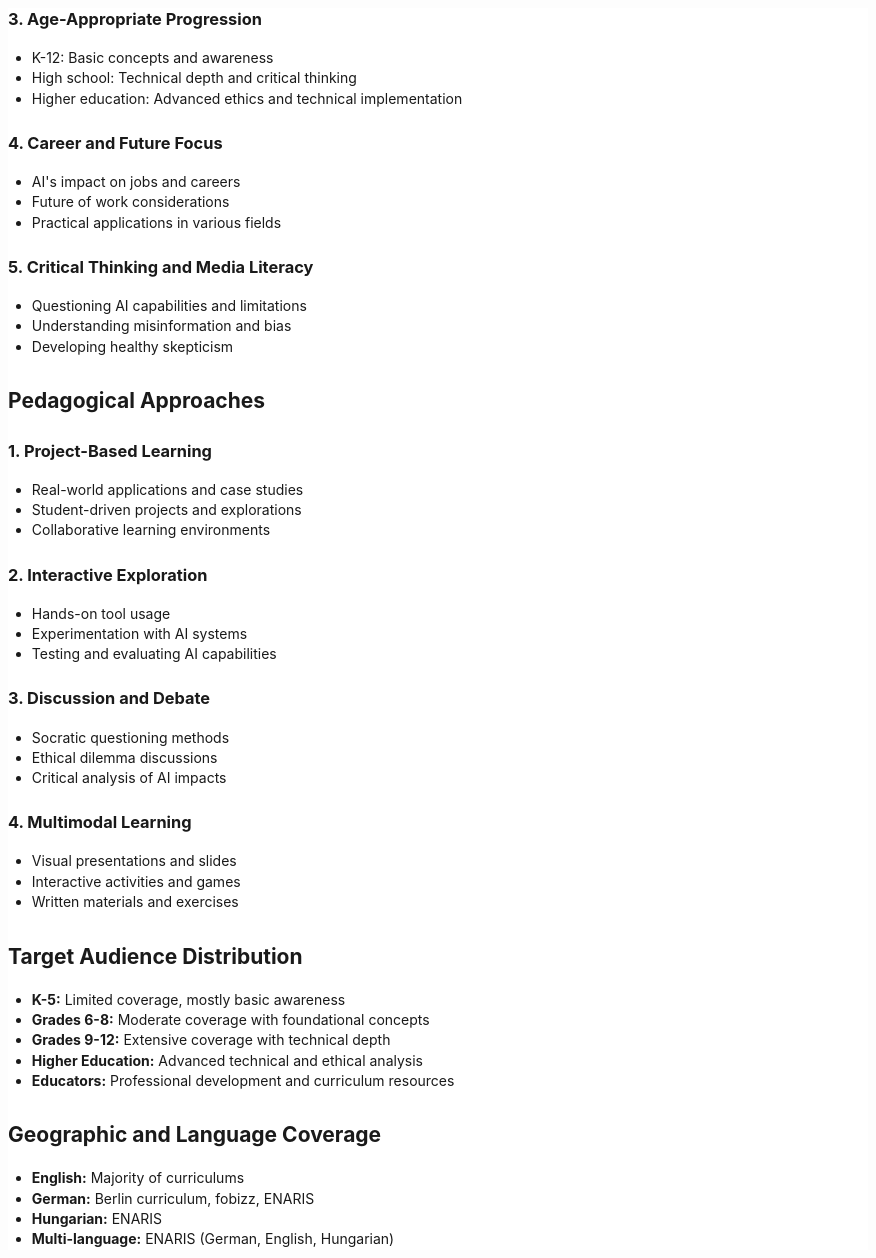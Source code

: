 ### 3. **Age-Appropriate Progression**
- K-12: Basic concepts and awareness
- High school: Technical depth and critical thinking
- Higher education: Advanced ethics and technical implementation

### 4. **Career and Future Focus**
- AI's impact on jobs and careers
- Future of work considerations
- Practical applications in various fields

### 5. **Critical Thinking and Media Literacy**
- Questioning AI capabilities and limitations
- Understanding misinformation and bias
- Developing healthy skepticism

## Pedagogical Approaches

### 1. **Project-Based Learning**
- Real-world applications and case studies
- Student-driven projects and explorations
- Collaborative learning environments

### 2. **Interactive Exploration**
- Hands-on tool usage
- Experimentation with AI systems
- Testing and evaluating AI capabilities

### 3. **Discussion and Debate**
- Socratic questioning methods
- Ethical dilemma discussions
- Critical analysis of AI impacts

### 4. **Multimodal Learning**
- Visual presentations and slides
- Interactive activities and games
- Written materials and exercises

## Target Audience Distribution

- **K-5:** Limited coverage, mostly basic awareness
- **Grades 6-8:** Moderate coverage with foundational concepts
- **Grades 9-12:** Extensive coverage with technical depth
- **Higher Education:** Advanced technical and ethical analysis
- **Educators:** Professional development and curriculum resources

## Geographic and Language Coverage

- **English:** Majority of curriculums
- **German:** Berlin curriculum, fobizz, ENARIS
- **Hungarian:** ENARIS
- **Multi-language:** ENARIS (German, English, Hungarian)
